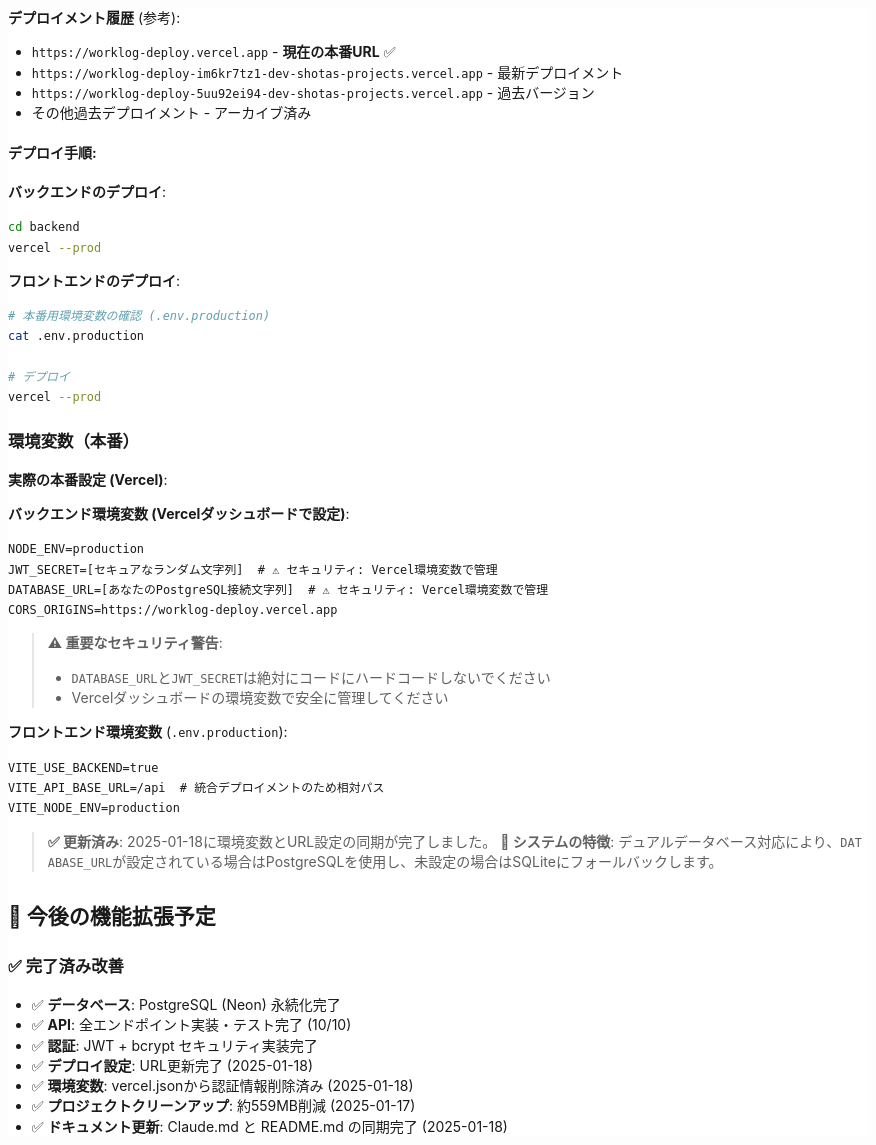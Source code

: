 **デプロイメント履歴** (参考):
- `https://worklog-deploy.vercel.app` - **現在の本番URL** ✅
- `https://worklog-deploy-im6kr7tz1-dev-shotas-projects.vercel.app` - 最新デプロイメント
- `https://worklog-deploy-5uu92ei94-dev-shotas-projects.vercel.app` - 過去バージョン
- その他過去デプロイメント - アーカイブ済み

#### **デプロイ手順**:

**バックエンドのデプロイ**:
```bash
cd backend
vercel --prod
```

**フロントエンドのデプロイ**:
```bash
# 本番用環境変数の確認 (.env.production)
cat .env.production

# デプロイ
vercel --prod
```

### 環境変数（本番）

**実際の本番設定 (Vercel)**:

**バックエンド環境変数 (Vercelダッシュボードで設定)**:
```env
NODE_ENV=production
JWT_SECRET=[セキュアなランダム文字列]  # ⚠️ セキュリティ: Vercel環境変数で管理
DATABASE_URL=[あなたのPostgreSQL接続文字列]  # ⚠️ セキュリティ: Vercel環境変数で管理
CORS_ORIGINS=https://worklog-deploy.vercel.app
```

> **⚠️ 重要なセキュリティ警告**: 
> - `DATABASE_URL`と`JWT_SECRET`は絶対にコードにハードコードしないでください
> - Vercelダッシュボードの環境変数で安全に管理してください

**フロントエンド環境変数** (`.env.production`):
```env
VITE_USE_BACKEND=true
VITE_API_BASE_URL=/api  # 統合デプロイメントのため相対パス
VITE_NODE_ENV=production
```

> **✅ 更新済み**: 2025-01-18に環境変数とURL設定の同期が完了しました。
> **🔧 システムの特徴**: デュアルデータベース対応により、`DATABASE_URL`が設定されている場合はPostgreSQLを使用し、未設定の場合はSQLiteにフォールバックします。

## 📝 今後の機能拡張予定

### ✅ **完了済み改善**
- ✅ **データベース**: PostgreSQL (Neon) 永続化完了
- ✅ **API**: 全エンドポイント実装・テスト完了 (10/10)
- ✅ **認証**: JWT + bcrypt セキュリティ実装完了
- ✅ **デプロイ設定**: URL更新完了 (2025-01-18)
- ✅ **環境変数**: vercel.jsonから認証情報削除済み (2025-01-18)
- ✅ **プロジェクトクリーンアップ**: 約559MB削減 (2025-01-17)
- ✅ **ドキュメント更新**: Claude.md と README.md の同期完了 (2025-01-18)
